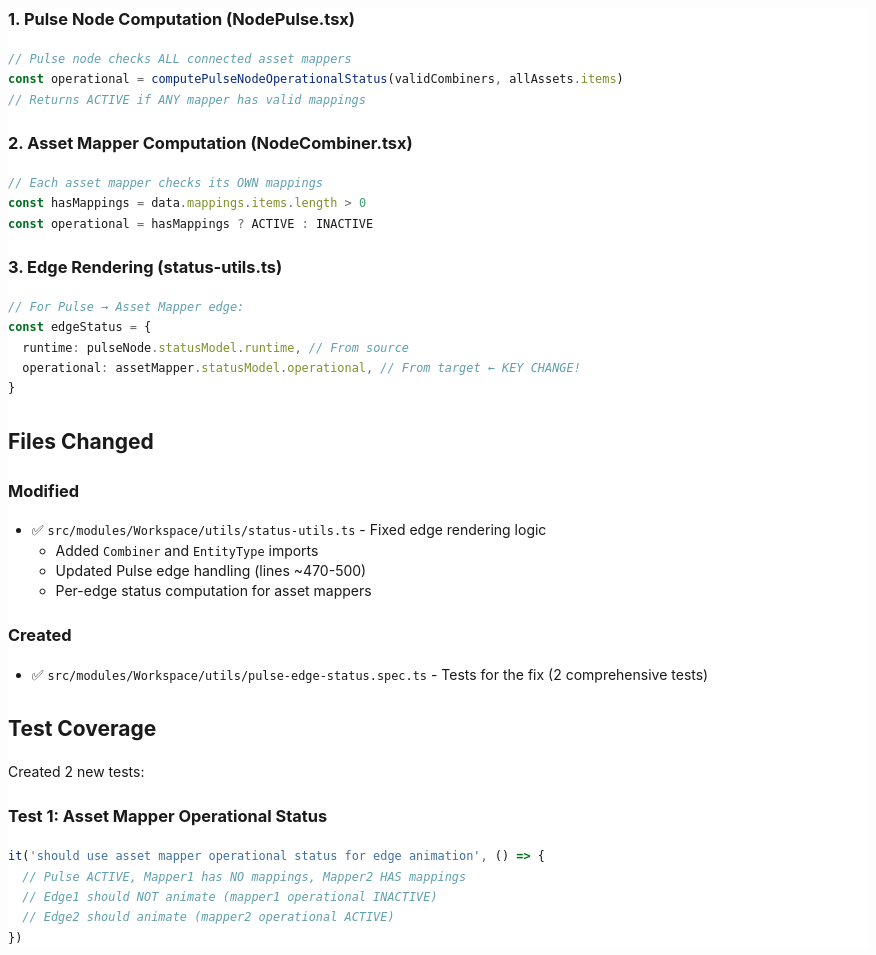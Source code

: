 ### 1. Pulse Node Computation (NodePulse.tsx)

```typescript
// Pulse node checks ALL connected asset mappers
const operational = computePulseNodeOperationalStatus(validCombiners, allAssets.items)
// Returns ACTIVE if ANY mapper has valid mappings
```

### 2. Asset Mapper Computation (NodeCombiner.tsx)

```typescript
// Each asset mapper checks its OWN mappings
const hasMappings = data.mappings.items.length > 0
const operational = hasMappings ? ACTIVE : INACTIVE
```

### 3. Edge Rendering (status-utils.ts)

```typescript
// For Pulse → Asset Mapper edge:
const edgeStatus = {
  runtime: pulseNode.statusModel.runtime, // From source
  operational: assetMapper.statusModel.operational, // From target ← KEY CHANGE!
}
```

## Files Changed

### Modified

- ✅ `src/modules/Workspace/utils/status-utils.ts` - Fixed edge rendering logic
  - Added `Combiner` and `EntityType` imports
  - Updated Pulse edge handling (lines ~470-500)
  - Per-edge status computation for asset mappers

### Created

- ✅ `src/modules/Workspace/utils/pulse-edge-status.spec.ts` - Tests for the fix (2 comprehensive tests)

## Test Coverage

Created 2 new tests:

### Test 1: Asset Mapper Operational Status

```typescript
it('should use asset mapper operational status for edge animation', () => {
  // Pulse ACTIVE, Mapper1 has NO mappings, Mapper2 HAS mappings
  // Edge1 should NOT animate (mapper1 operational INACTIVE)
  // Edge2 should animate (mapper2 operational ACTIVE)
})
```
